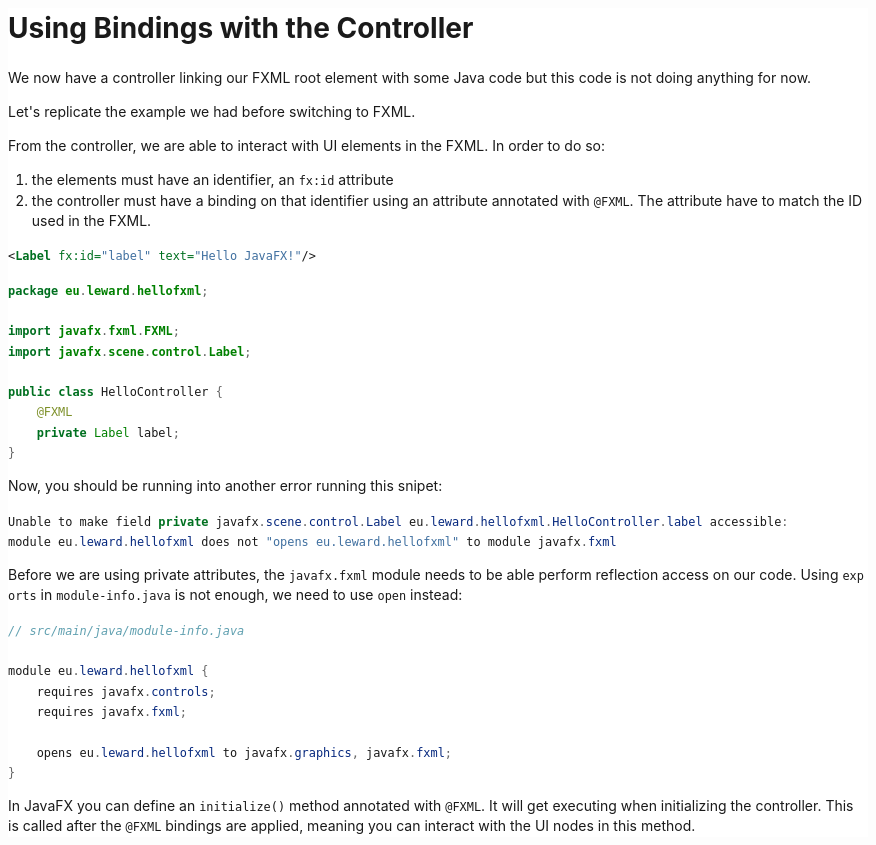 # Using Bindings with the Controller

We now have a controller linking our FXML root element with some Java code but this code is not doing anything for now.

Let's replicate the example we had before switching to FXML. 

From the controller, we are able to interact with UI elements in the FXML. In order to do so:

1. the elements must have an identifier, an `fx:id` attribute
2. the controller must have a binding on that identifier using an attribute annotated with `@FXML`. The attribute have to match the ID used in the FXML.

```xml
<Label fx:id="label" text="Hello JavaFX!"/>
```

```java
package eu.leward.hellofxml;

import javafx.fxml.FXML;
import javafx.scene.control.Label;

public class HelloController {
    @FXML
    private Label label;
}
```

Now, you should be running into another error running this snipet:

```java
Unable to make field private javafx.scene.control.Label eu.leward.hellofxml.HelloController.label accessible: 
module eu.leward.hellofxml does not "opens eu.leward.hellofxml" to module javafx.fxml
```

Before we are using private attributes, the `javafx.fxml` module needs to be able perform reflection access on our code. Using `exports` in `module-info.java` is not enough, we need to use `open` instead:

```java
// src/main/java/module-info.java

module eu.leward.hellofxml {
    requires javafx.controls;
    requires javafx.fxml;

    opens eu.leward.hellofxml to javafx.graphics, javafx.fxml;
}
```

In JavaFX you can define an `initialize()` method annotated with `@FXML`. It will get executing when initializing the controller. This is called after the `@FXML` bindings are applied, meaning you can interact with the UI nodes in this method.
